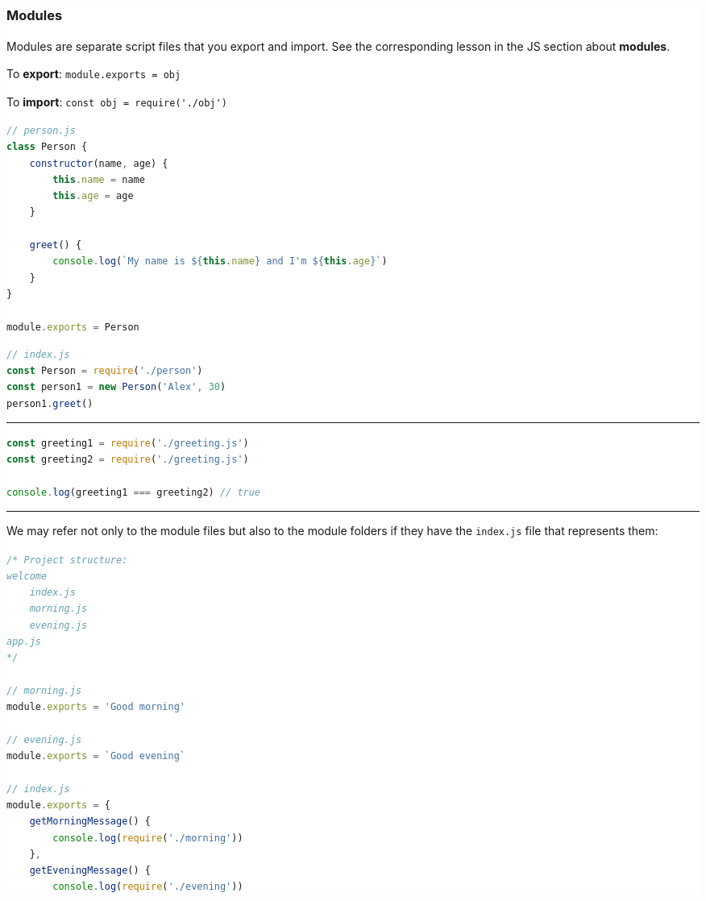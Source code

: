 ### Modules

Modules are separate script files that you export and import. See the corresponding lesson in the JS section about **modules**.

To **export**: `module.exports = obj`

To **import**: `const obj = require('./obj')`

```javascript
// person.js
class Person {
	constructor(name, age) {
		this.name = name
		this.age = age
	}

	greet() {
		console.log(`My name is ${this.name} and I'm ${this.age}`)
	}
}

module.exports = Person
```

```javascript
// index.js
const Person = require('./person')
const person1 = new Person('Alex', 30)
person1.greet()
```

---

```js
const greeting1 = require('./greeting.js')
const greeting2 = require('./greeting.js')

console.log(greeting1 === greeting2) // true
```

---

We may refer not only to the module files but also to the module folders if they have the `index.js` file that represents them:

```js
/* Project structure:
welcome
	index.js
	morning.js
	evening.js
app.js
*/

// morning.js
module.exports = 'Good morning'

// evening.js
module.exports = `Good evening`

// index.js
module.exports = {
	getMorningMessage() {
		console.log(require('./morning'))
	},
	getEveningMessage() {
		console.log(require('./evening'))
```